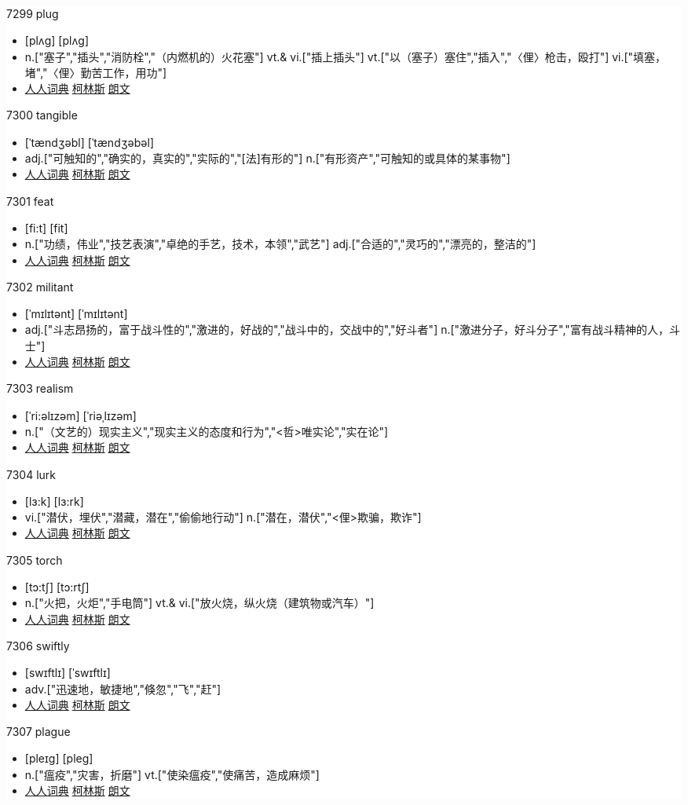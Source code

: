 7299 plug 
- [plʌg]  [plʌɡ] 
- n.["塞子","插头","消防栓","（内燃机的）火花塞"]  vt.& vi.["插上插头"]  vt.["以（塞子）塞住","插入","〈俚〉枪击，殴打"]  vi.["填塞，堵","〈俚〉勤苦工作，用功"]   
- [人人词典](https://www.91dict.com/words?w=plug) [柯林斯](https://www.collinsdictionary.com/zh/dictionary/english/plug) [朗文](https://www.ldoceonline.com/dictionary/plug) 

7300 tangible 
- [ˈtændʒəbl]  [ˈtændʒəbəl] 
- adj.["可触知的","确实的，真实的","实际的","[法]有形的"]  n.["有形资产","可触知的或具体的某事物"]   
- [人人词典](https://www.91dict.com/words?w=tangible) [柯林斯](https://www.collinsdictionary.com/zh/dictionary/english/tangible) [朗文](https://www.ldoceonline.com/dictionary/tangible) 

7301 feat 
- [fi:t]  [fit] 
- n.["功绩，伟业","技艺表演","卓绝的手艺，技术，本领","武艺"]  adj.["合适的","灵巧的","漂亮的，整洁的"]   
- [人人词典](https://www.91dict.com/words?w=feat) [柯林斯](https://www.collinsdictionary.com/zh/dictionary/english/feat) [朗文](https://www.ldoceonline.com/dictionary/feat) 

7302 militant 
- [ˈmɪlɪtənt]  [ˈmɪlɪtənt] 
- adj.["斗志昂扬的，富于战斗性的","激进的，好战的","战斗中的，交战中的","好斗者"]  n.["激进分子，好斗分子","富有战斗精神的人，斗士"]   
- [人人词典](https://www.91dict.com/words?w=militant) [柯林斯](https://www.collinsdictionary.com/zh/dictionary/english/militant) [朗文](https://www.ldoceonline.com/dictionary/militant) 

7303 realism 
- [ˈri:əlɪzəm]  [ˈriəˌlɪzəm] 
- n.["（文艺的）现实主义","现实主义的态度和行为","<哲>唯实论","实在论"]   
- [人人词典](https://www.91dict.com/words?w=realism) [柯林斯](https://www.collinsdictionary.com/zh/dictionary/english/realism) [朗文](https://www.ldoceonline.com/dictionary/realism) 

7304 lurk 
- [lɜ:k]  [lɜ:rk] 
- vi.["潜伏，埋伏","潜藏，潜在","偷偷地行动"]  n.["潜在，潜伏","<俚>欺骗，欺诈"]   
- [人人词典](https://www.91dict.com/words?w=lurk) [柯林斯](https://www.collinsdictionary.com/zh/dictionary/english/lurk) [朗文](https://www.ldoceonline.com/dictionary/lurk) 

7305 torch 
- [tɔ:tʃ]  [tɔ:rtʃ] 
- n.["火把，火炬","手电筒"]  vt.& vi.["放火烧，纵火烧（建筑物或汽车）"]   
- [人人词典](https://www.91dict.com/words?w=torch) [柯林斯](https://www.collinsdictionary.com/zh/dictionary/english/torch) [朗文](https://www.ldoceonline.com/dictionary/torch) 

7306 swiftly 
- [swɪftlɪ]  [ˈswɪftlɪ] 
- adv.["迅速地，敏捷地","倏忽","飞","赶"]   
- [人人词典](https://www.91dict.com/words?w=swiftly) [柯林斯](https://www.collinsdictionary.com/zh/dictionary/english/swiftly) [朗文](https://www.ldoceonline.com/dictionary/swiftly) 

7307 plague 
- [pleɪg]  [pleɡ] 
- n.["瘟疫","灾害，折磨"]  vt.["使染瘟疫","使痛苦，造成麻烦"]   
- [人人词典](https://www.91dict.com/words?w=plague) [柯林斯](https://www.collinsdictionary.com/zh/dictionary/english/plague) [朗文](https://www.ldoceonline.com/dictionary/plague) 

